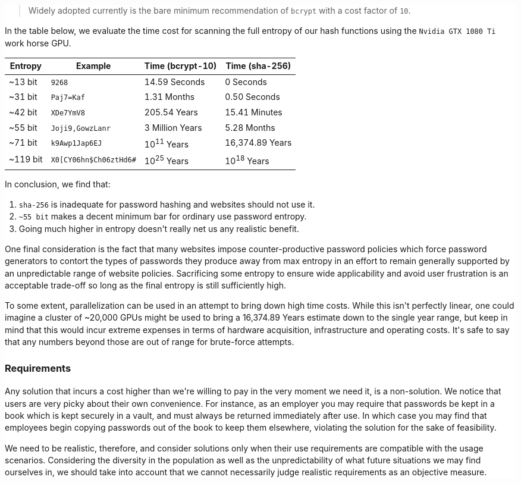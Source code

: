 > Widely adopted currently is the bare minimum recommendation of `bcrypt` with
> a cost factor of `10`.

In the table below, we evaluate the time cost for scanning the full entropy of
our hash functions using the `Nvidia GTX 1080 Ti` work horse GPU.

| Entropy       | Example                | Time (bcrypt-10)      | Time (sha-256)        |
| ------------- | ---------------------- | --------------------- | --------------------- |
| ~13 bit       | `9268`                 | 14.59 Seconds         | 0 Seconds             |
| ~31 bit       | `Paj7=Kaf`             | 1.31 Months           | 0.50 Seconds          |
| ~42 bit       | `XDe7YmV8`             | 205.54 Years          | 15.41 Minutes         |
| ~55 bit       | `Joji9,GowzLanr`       | 3 Million Years       | 5.28 Months           |
| ~71 bit       | `k9Awp1Jap6EJ`         | 10<sup>11</sup> Years | 16,374.89 Years       |
| ~119 bit      | `X0[CY06hn$Ch06ztHd6#` | 10<sup>25</sup> Years | 10<sup>18</sup> Years |

In conclusion, we find that:
1. `sha-256` is inadequate for password hashing and websites should not use it.
2. `~55 bit` makes a decent minimum bar for ordinary use password entropy.
3. Going much higher in entropy doesn't really net us any realistic benefit.

One final consideration is the fact that many websites impose counter-productive
password policies which force password generators to contort the types of
passwords they produce away from max entropy in an effort to remain generally
supported by an unpredictable range of website policies. Sacrificing some
entropy to ensure wide applicability and avoid user frustration is an acceptable
trade-off so long as the final entropy is still sufficiently high.

To some extent, parallelization can be used in an attempt to bring down
high time costs. While this isn't perfectly linear, one could imagine a cluster
of ~20,000 GPUs might be used to bring a 16,374.89 Years estimate down to the
single year range, but keep in mind that this would incur extreme expenses in
terms of hardware acquisition, infrastructure and operating costs. It's safe to
say that any numbers beyond those are out of range for brute-force attempts.

### Requirements

Any solution that incurs a cost higher than we're willing to pay in the very
moment we need it, is a non-solution. We notice that users are very picky about
their own convenience. For instance, as an employer you may require that
passwords be kept in a book which is kept securely in a vault, and must always
be returned immediately after use. In which case you may find that employees
begin copying passwords out of the book to keep them elsewhere, violating the
solution for the sake of feasibility.

We need to be realistic, therefore, and consider solutions only when their use
requirements are compatible with the usage scenarios. Considering the diversity
in the population as well as the unpredictability of what future situations we
may find ourselves in, we should take into account that we cannot necessarily
judge realistic requirements as an objective measure.
